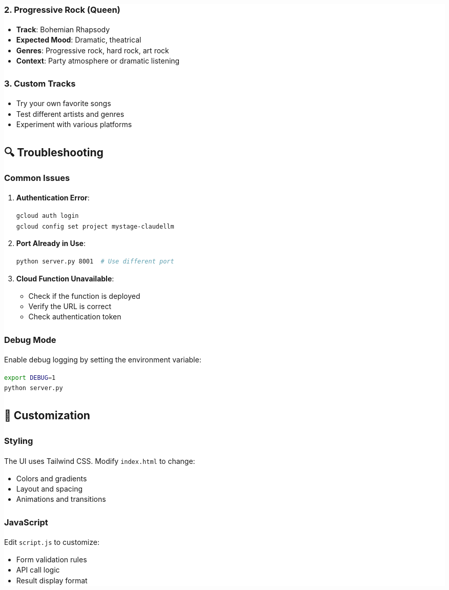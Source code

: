 ### 2. Progressive Rock (Queen)
- **Track**: Bohemian Rhapsody
- **Expected Mood**: Dramatic, theatrical
- **Genres**: Progressive rock, hard rock, art rock
- **Context**: Party atmosphere or dramatic listening

### 3. Custom Tracks
- Try your own favorite songs
- Test different artists and genres
- Experiment with various platforms

## 🔍 Troubleshooting

### Common Issues

1. **Authentication Error**:
   ```bash
   gcloud auth login
   gcloud config set project mystage-claudellm
   ```

2. **Port Already in Use**:
   ```bash
   python server.py 8001  # Use different port
   ```

3. **Cloud Function Unavailable**:
   - Check if the function is deployed
   - Verify the URL is correct
   - Check authentication token

### Debug Mode

Enable debug logging by setting the environment variable:
```bash
export DEBUG=1
python server.py
```

## 🎨 Customization

### Styling
The UI uses Tailwind CSS. Modify `index.html` to change:
- Colors and gradients
- Layout and spacing
- Animations and transitions

### JavaScript
Edit `script.js` to customize:
- Form validation rules
- API call logic
- Result display format
